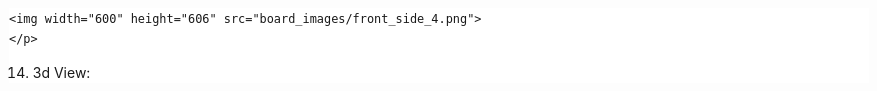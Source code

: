     <img width="600" height="606" src="board_images/front_side_4.png">
    </p>

14. 3d View:
    <p align="center">